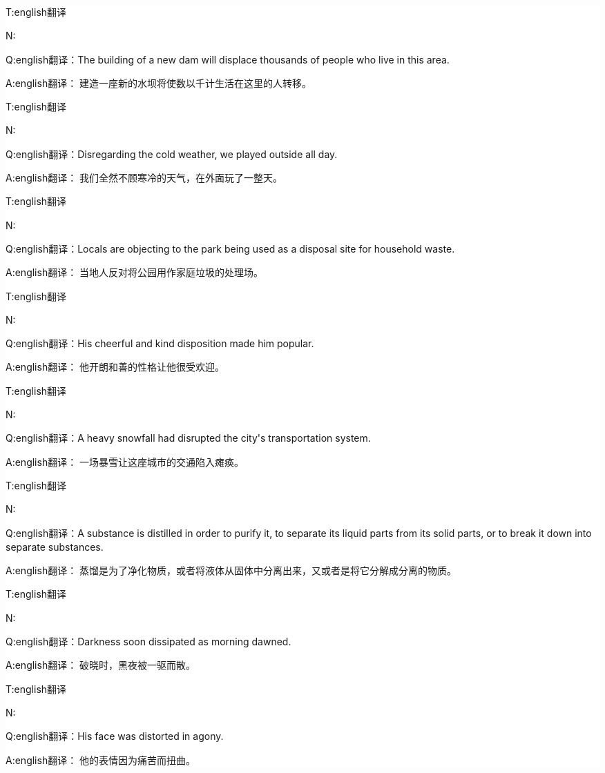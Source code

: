 T:english翻译

N:

Q:english翻译：The building of a new dam will displace thousands of people who live in this area.

A:english翻译： 建造一座新的水坝将使数以千计生活在这里的人转移。

T:english翻译

N:

Q:english翻译：Disregarding the cold weather, we played outside all day.

A:english翻译： 我们全然不顾寒冷的天气，在外面玩了一整天。

T:english翻译

N:

Q:english翻译：Locals are objecting to the park being used as a disposal site for household waste.

A:english翻译： 当地人反对将公园用作家庭垃圾的处理场。

T:english翻译

N:

Q:english翻译：His cheerful and kind disposition made him popular.

A:english翻译： 他开朗和善的性格让他很受欢迎。

T:english翻译

N:

Q:english翻译：A heavy snowfall had disrupted the city's transportation system.

A:english翻译： 一场暴雪让这座城市的交通陷入瘫痪。

T:english翻译

N:

Q:english翻译：A substance is distilled in order to purify it, to separate its liquid parts from its solid parts, or to break it down into separate substances.

A:english翻译： 蒸馏是为了净化物质，或者将液体从固体中分离出来，又或者是将它分解成分离的物质。

T:english翻译

N:

Q:english翻译：Darkness soon dissipated as morning dawned.

A:english翻译： 破晓时，黑夜被一驱而散。

T:english翻译

N:

Q:english翻译：His face was distorted in agony.

A:english翻译： 他的表情因为痛苦而扭曲。
